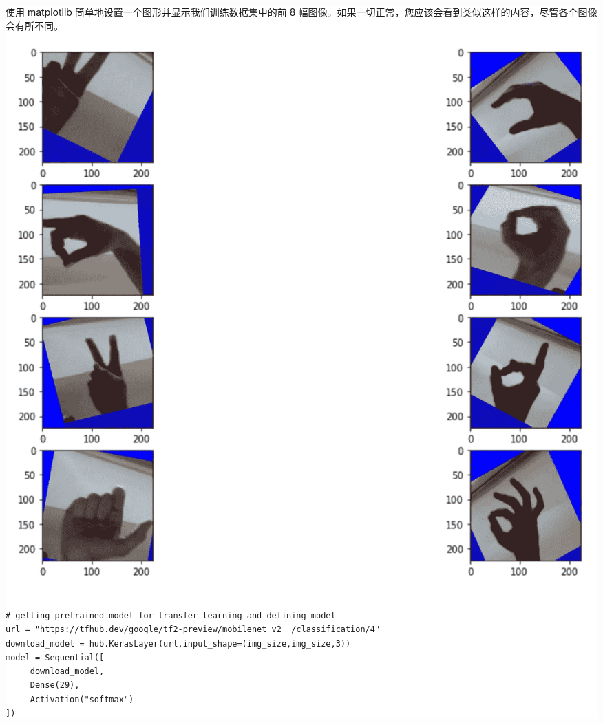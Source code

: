使用 matplotlib 简单地设置一个图形并显示我们训练数据集中的前 8 幅图像。如果一切正常，您应该会看到类似这样的内容，尽管各个图像会有所不同。

![](img/cb6b48da875d0a9180a1495c0c2384ca.png)

```
# getting pretrained model for transfer learning and defining model
url = "https://tfhub.dev/google/tf2-preview/mobilenet_v2  /classification/4"
download_model = hub.KerasLayer(url,input_shape=(img_size,img_size,3))
model = Sequential([
     download_model,
     Dense(29),
     Activation("softmax")
])
```
